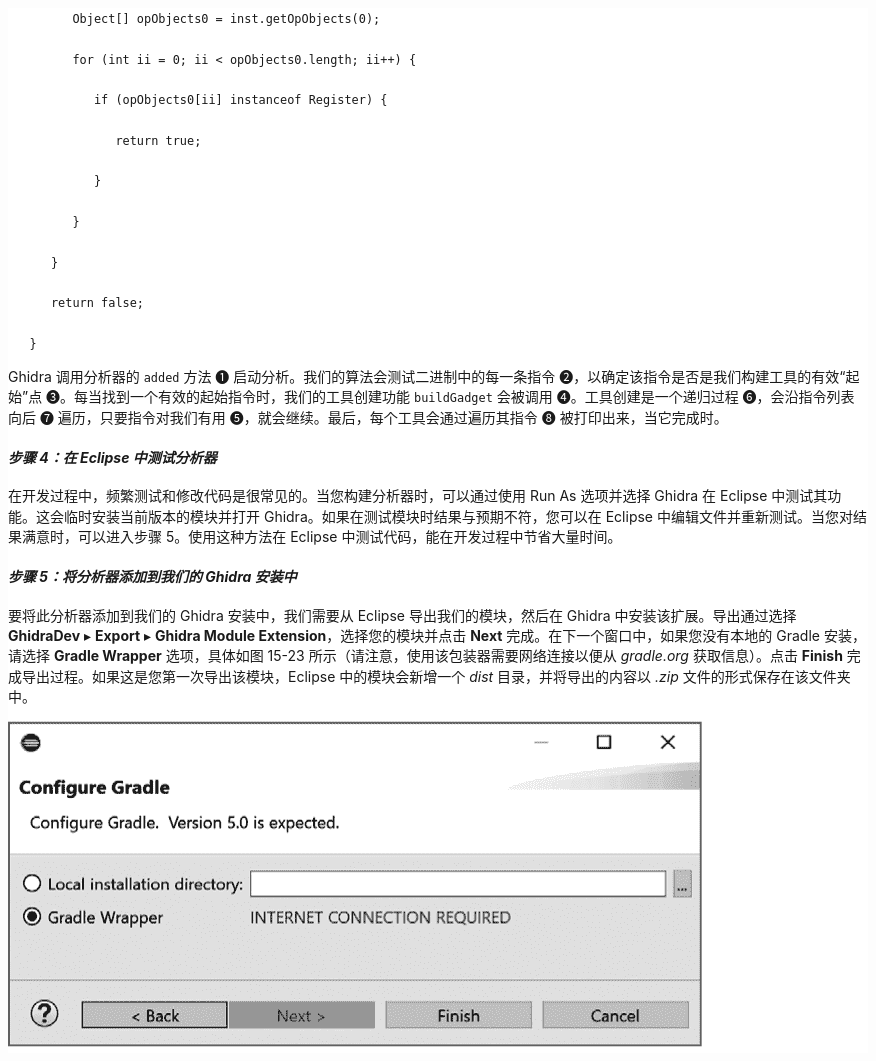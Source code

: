 ```
         Object[] opObjects0 = inst.getOpObjects(0);

         for (int ii = 0; ii < opObjects0.length; ii++) {

            if (opObjects0[ii] instanceof Register) {

               return true;

            }

         }

      }

      return false;

   }
```

Ghidra 调用分析器的 `added` 方法 ➊ 启动分析。我们的算法会测试二进制中的每一条指令 ➋，以确定该指令是否是我们构建工具的有效“起始”点 ➌。每当找到一个有效的起始指令时，我们的工具创建功能 `buildGadget` 会被调用 ➍。工具创建是一个递归过程 ➏，会沿指令列表向后 ➐ 遍历，只要指令对我们有用 ➎，就会继续。最后，每个工具会通过遍历其指令 ➑ 被打印出来，当它完成时。

#### ***步骤 4：在 Eclipse 中测试分析器***

在开发过程中，频繁测试和修改代码是很常见的。当您构建分析器时，可以通过使用 Run As 选项并选择 Ghidra 在 Eclipse 中测试其功能。这会临时安装当前版本的模块并打开 Ghidra。如果在测试模块时结果与预期不符，您可以在 Eclipse 中编辑文件并重新测试。当您对结果满意时，可以进入步骤 5。使用这种方法在 Eclipse 中测试代码，能在开发过程中节省大量时间。

#### ***步骤 5：将分析器添加到我们的 Ghidra 安装中***

要将此分析器添加到我们的 Ghidra 安装中，我们需要从 Eclipse 导出我们的模块，然后在 Ghidra 中安装该扩展。导出通过选择 **GhidraDev** ▸ **Export** ▸ **Ghidra Module Extension**，选择您的模块并点击 **Next** 完成。在下一个窗口中，如果您没有本地的 Gradle 安装，请选择 **Gradle Wrapper** 选项，具体如图 15-23 所示（请注意，使用该包装器需要网络连接以便从 *gradle.org* 获取信息）。点击 **Finish** 完成导出过程。如果这是您第一次导出该模块，Eclipse 中的模块会新增一个 *dist* 目录，并将导出的内容以 *.zip* 文件的形式保存在该文件夹中。

![image](img/fig15-23.jpg)
